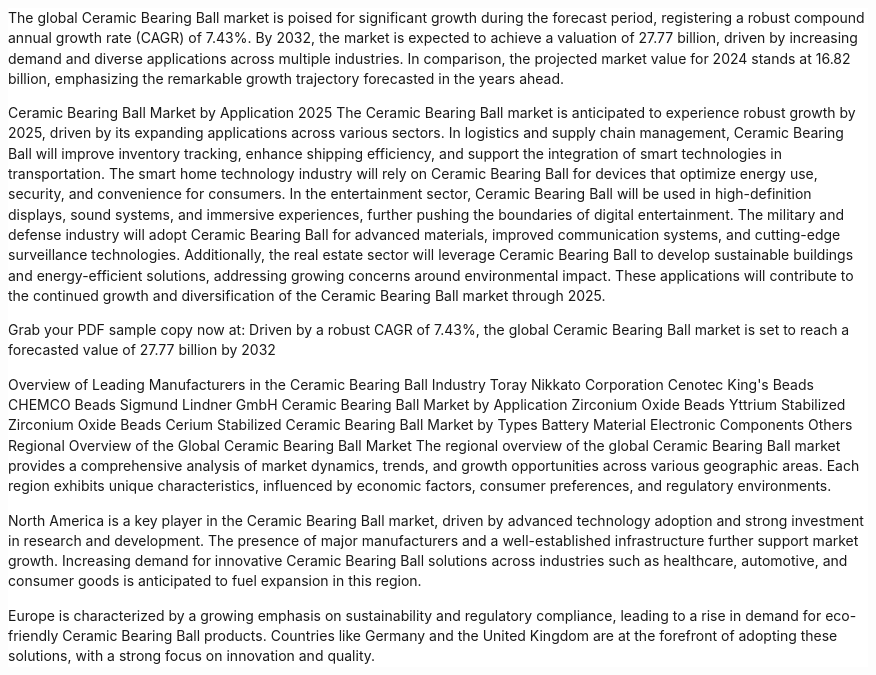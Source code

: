 The global Ceramic Bearing Ball market is poised for significant growth during the forecast period, registering a robust compound annual growth rate (CAGR) of 7.43%. By 2032, the market is expected to achieve a valuation of 27.77 billion, driven by increasing demand and diverse applications across multiple industries. In comparison, the projected market value for 2024 stands at 16.82 billion, emphasizing the remarkable growth trajectory forecasted in the years ahead. 

Ceramic Bearing Ball Market by Application 2025
The Ceramic Bearing Ball market is anticipated to experience robust growth by 2025, driven by its expanding applications across various sectors. In logistics and supply chain management, Ceramic Bearing Ball will improve inventory tracking, enhance shipping efficiency, and support the integration of smart technologies in transportation. The smart home technology industry will rely on Ceramic Bearing Ball for devices that optimize energy use, security, and convenience for consumers. In the entertainment sector, Ceramic Bearing Ball will be used in high-definition displays, sound systems, and immersive experiences, further pushing the boundaries of digital entertainment. The military and defense industry will adopt Ceramic Bearing Ball for advanced materials, improved communication systems, and cutting-edge surveillance technologies. Additionally, the real estate sector will leverage Ceramic Bearing Ball to develop sustainable buildings and energy-efficient solutions, addressing growing concerns around environmental impact. These applications will contribute to the continued growth and diversification of the Ceramic Bearing Ball market through 2025.

Grab your PDF sample copy now at: Driven by a robust CAGR of 7.43%, the global Ceramic Bearing Ball market is set to reach a forecasted value of 27.77 billion by 2032

Overview of Leading Manufacturers in the Ceramic Bearing Ball Industry
Toray
Nikkato Corporation
Cenotec
King's Beads
CHEMCO Beads
Sigmund Lindner GmbH
Ceramic Bearing Ball Market by Application
Zirconium Oxide Beads Yttrium Stabilized
Zirconium Oxide Beads Cerium Stabilized
Ceramic Bearing Ball Market by Types
Battery Material
Electronic Components
Others
Regional Overview of the Global Ceramic Bearing Ball Market
The regional overview of the global Ceramic Bearing Ball market provides a comprehensive analysis of market dynamics, trends, and growth opportunities across various geographic areas. Each region exhibits unique characteristics, influenced by economic factors, consumer preferences, and regulatory environments.

North America is a key player in the Ceramic Bearing Ball market, driven by advanced technology adoption and strong investment in research and development. The presence of major manufacturers and a well-established infrastructure further support market growth. Increasing demand for innovative Ceramic Bearing Ball solutions across industries such as healthcare, automotive, and consumer goods is anticipated to fuel expansion in this region.

Europe is characterized by a growing emphasis on sustainability and regulatory compliance, leading to a rise in demand for eco-friendly Ceramic Bearing Ball products. Countries like Germany and the United Kingdom are at the forefront of adopting these solutions, with a strong focus on innovation and quality.
